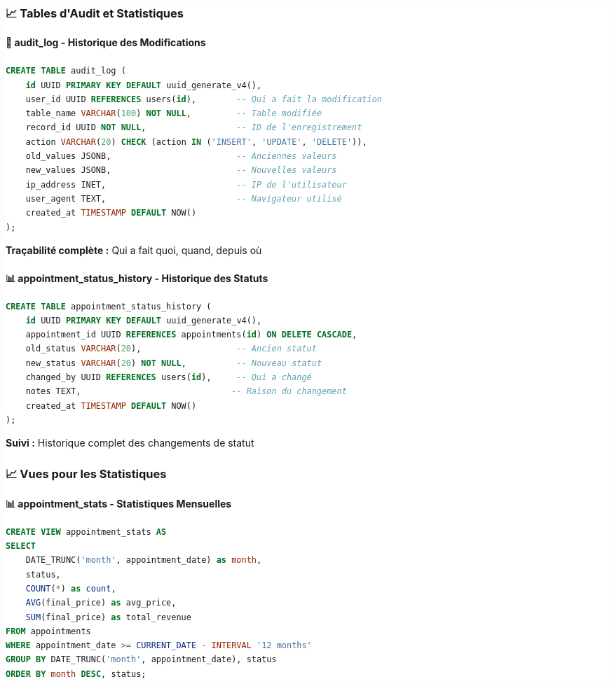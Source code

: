 ### **📈 Tables d'Audit et Statistiques**

#### **📝 audit_log - Historique des Modifications**
```sql
CREATE TABLE audit_log (
    id UUID PRIMARY KEY DEFAULT uuid_generate_v4(),
    user_id UUID REFERENCES users(id),        -- Qui a fait la modification
    table_name VARCHAR(100) NOT NULL,         -- Table modifiée
    record_id UUID NOT NULL,                  -- ID de l'enregistrement
    action VARCHAR(20) CHECK (action IN ('INSERT', 'UPDATE', 'DELETE')),
    old_values JSONB,                         -- Anciennes valeurs
    new_values JSONB,                         -- Nouvelles valeurs
    ip_address INET,                          -- IP de l'utilisateur
    user_agent TEXT,                          -- Navigateur utilisé
    created_at TIMESTAMP DEFAULT NOW()
);
```

**Traçabilité complète :** Qui a fait quoi, quand, depuis où

#### **📊 appointment_status_history - Historique des Statuts**
```sql
CREATE TABLE appointment_status_history (
    id UUID PRIMARY KEY DEFAULT uuid_generate_v4(),
    appointment_id UUID REFERENCES appointments(id) ON DELETE CASCADE,
    old_status VARCHAR(20),                   -- Ancien statut
    new_status VARCHAR(20) NOT NULL,          -- Nouveau statut
    changed_by UUID REFERENCES users(id),     -- Qui a changé
    notes TEXT,                              -- Raison du changement
    created_at TIMESTAMP DEFAULT NOW()
);
```

**Suivi :** Historique complet des changements de statut

### **📈 Vues pour les Statistiques**

#### **📊 appointment_stats - Statistiques Mensuelles**
```sql
CREATE VIEW appointment_stats AS
SELECT 
    DATE_TRUNC('month', appointment_date) as month,
    status,
    COUNT(*) as count,
    AVG(final_price) as avg_price,
    SUM(final_price) as total_revenue
FROM appointments 
WHERE appointment_date >= CURRENT_DATE - INTERVAL '12 months'
GROUP BY DATE_TRUNC('month', appointment_date), status
ORDER BY month DESC, status;
```
